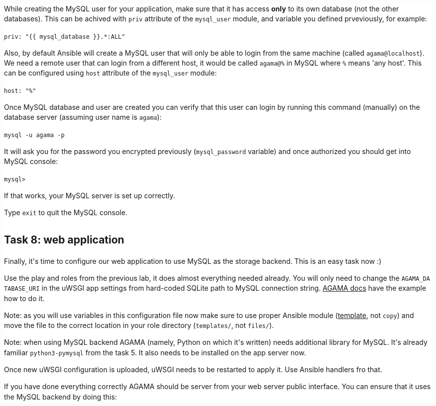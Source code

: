 While creating the MySQL user for your application, make sure that it has access
**only** to its own database (not the other databases). This can be achived with
`priv` attribute of the `mysql_user` module, and variable you defined
prveviously, for example:

	priv: "{{ mysql_database }}.*:ALL"

Also, by default Ansible will create a MySQL user that will only be able to
login from the same machine (called `agama@localhost`). We need a remote user
that can login from a different host, it would be called `agama@%` in MySQL
where `%` means 'any host'. This can be configured using `host` attribute of the
`mysql_user` module:

	host: "%"

Once MySQL database and user are created you can verify that this user can login
by running this command (manually) on the database server (assuming user name is
`agama`):

	mysql -u agama -p

It will ask you for the password you encrypted previously (`mysql_password`
variable) and once authorized you should get into MySQL console:

	mysql> 

If that works, your MySQL server is set up correctly.

Type `exit` to quit the MySQL console.


## Task 8: web application

Finally, it's time to configure our web application to use MySQL as the storage
backend. This is an easy task now :)

Use the play and roles from the previous lab, it does almost everything needed
already. You will only need to change the `AGAMA_DATABASE_URI` in the uWSGI app
settings from hard-coded SQLite path to MySQL connection string.
[AGAMA docs](https://github.com/hudolejev/agama/#running) have the example how
to do it.

Note: as you will use variables in this configuration file now make sure to use
proper Ansible module
([template](https://docs.ansible.com/ansible/latest/modules/template_module.html),
not `copy`) and move the file to the correct location in your role directory
(`templates/`, not `files/`).

Note: when using MySQL backend AGAMA (namely, Python on which it's written)
needs additional library for MySQL. It's already familiar `python3-pymysql` from
the task 5. It also needs to be installed on the app server now.

Once new uWSGI configuration is uploaded, uWSGI needs to be restarted to apply
it. Use Ansible handlers fro that.

If you have done everything correctly AGAMA should be server from your web
server public interface. You can ensure that it uses the MySQL backend by doing
this:

